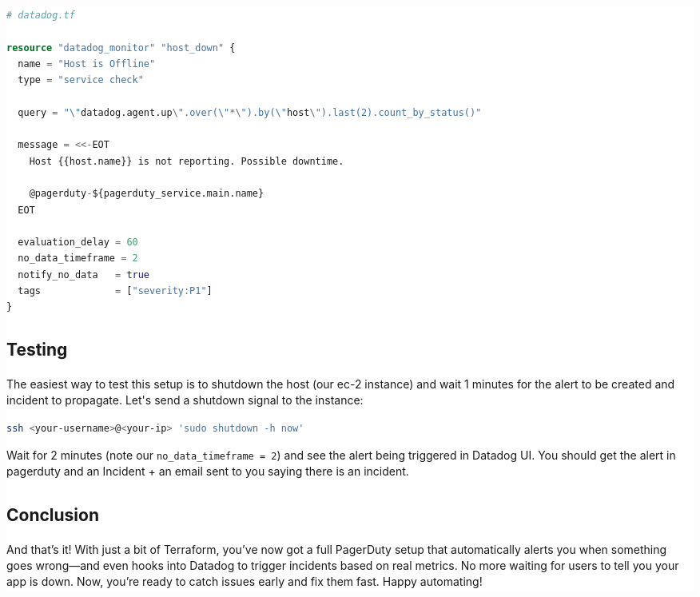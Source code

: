```tf
# datadog.tf

resource "datadog_monitor" "host_down" {
  name = "Host is Offline"
  type = "service check"

  query = "\"datadog.agent.up\".over(\"*\").by(\"host\").last(2).count_by_status()"

  message = <<-EOT
    Host {{host.name}} is not reporting. Possible downtime.

    @pagerduty-${pagerduty_service.main.name}
  EOT

  evaluation_delay = 60
  no_data_timeframe = 2
  notify_no_data   = true
  tags             = ["severity:P1"]
}

```

## Testing

The easiest way to test this setup is to shutdown the host (our ec-2 instance) and wait 1 minutes for the alert to be created and incident to propagate. Let's send a shutdown signal to the instance:

```sh
ssh <your-username>@<your-ip> 'sudo shutdown -h now'
```

Wait for 2 minutes (note our `no_data_timeframe = 2`) and see the alert being triggered in Datadog UI. You should get the alert in pagerduty and an Incident + an email sent to you saying there is an incident.

## Conclusion

And that’s it! With just a bit of Terraform, you’ve now got a full PagerDuty setup that automatically alerts you when something goes wrong—and even hooks into Datadog to trigger incidents based on real metrics. No more waiting for users to tell you your app is down. Now, you’re ready to catch issues early and fix them fast. Happy automating!
